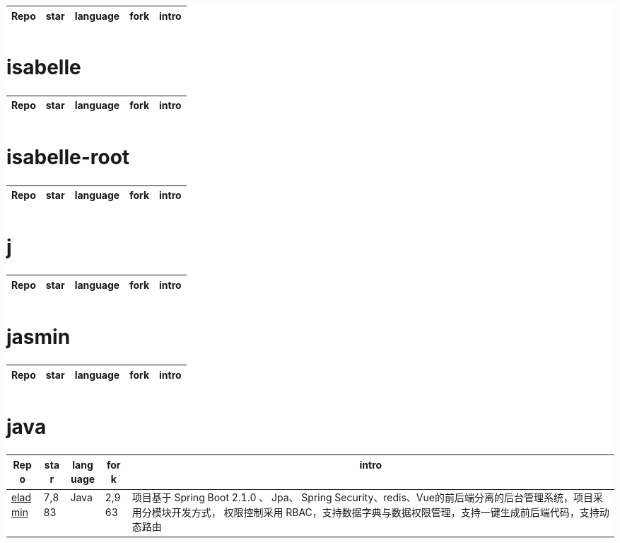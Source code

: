 Repo|star|language|fork|intro
-|-|-|-|-



# isabelle

Repo|star|language|fork|intro
-|-|-|-|-



# isabelle-root

Repo|star|language|fork|intro
-|-|-|-|-



# j

Repo|star|language|fork|intro
-|-|-|-|-



# jasmin

Repo|star|language|fork|intro
-|-|-|-|-



# java

Repo|star|language|fork|intro
-|-|-|-|-
[eladmin](https://github.com/elunez/eladmin)|7,883|Java|2,963|项目基于 Spring Boot 2.1.0 、 Jpa、 Spring Security、redis、Vue的前后端分离的后台管理系统，项目采用分模块开发方式， 权限控制采用 RBAC，支持数据字典与数据权限管理，支持一键生成前后端代码，支持动态路由
